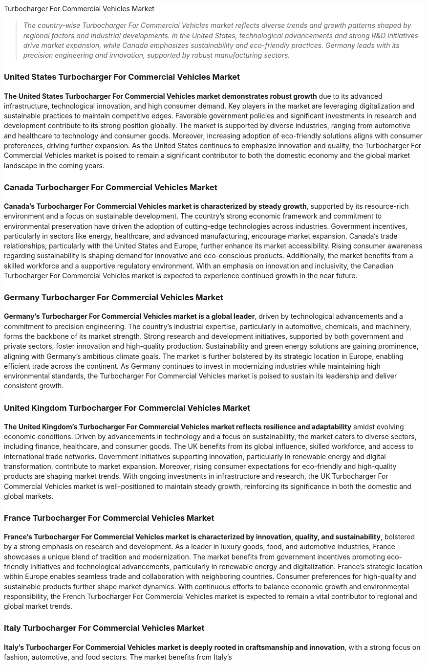 Turbocharger For Commercial Vehicles Market<br /></span></h1><blockquote><p><em><span class="">The country-wise Turbocharger For Commercial Vehicles market reflects diverse trends and growth patterns shaped by regional factors and industrial developments. In the United States, technological advancements and strong R&amp;D initiatives drive market expansion, while Canada emphasizes sustainability and eco-friendly practices. Germany leads with its precision engineering and innovation, supported by robust manufacturing sectors.</span></em></p></blockquote><h3><strong>United States Turbocharger For Commercial Vehicles Market</strong></h3><p><strong>The United States Turbocharger For Commercial Vehicles market demonstrates robust growth</strong> due to its advanced infrastructure, technological innovation, and high consumer demand. Key players in the market are leveraging digitalization and sustainable practices to maintain competitive edges. Favorable government policies and significant investments in research and development contribute to its strong position globally. The market is supported by diverse industries, ranging from automotive and healthcare to technology and consumer goods. Moreover, increasing adoption of eco-friendly solutions aligns with consumer preferences, driving further expansion. As the United States continues to emphasize innovation and quality, the Turbocharger For Commercial Vehicles market is poised to remain a significant contributor to both the domestic economy and the global market landscape in the coming years.</p><h3><strong>Canada Turbocharger For Commercial Vehicles Market</strong></h3><p><strong>Canada&rsquo;s Turbocharger For Commercial Vehicles market is characterized by steady growth</strong>, supported by its resource-rich environment and a focus on sustainable development. The country&rsquo;s strong economic framework and commitment to environmental preservation have driven the adoption of cutting-edge technologies across industries. Government incentives, particularly in sectors like energy, healthcare, and advanced manufacturing, encourage market expansion. Canada&rsquo;s trade relationships, particularly with the United States and Europe, further enhance its market accessibility. Rising consumer awareness regarding sustainability is shaping demand for innovative and eco-conscious products. Additionally, the market benefits from a skilled workforce and a supportive regulatory environment. With an emphasis on innovation and inclusivity, the Canadian Turbocharger For Commercial Vehicles market is expected to experience continued growth in the near future.</p><h3><strong>Germany Turbocharger For Commercial Vehicles Market</strong></h3><p><strong>Germany&rsquo;s Turbocharger For Commercial Vehicles market is a global leader</strong>, driven by technological advancements and a commitment to precision engineering. The country&rsquo;s industrial expertise, particularly in automotive, chemicals, and machinery, forms the backbone of its market strength. Strong research and development initiatives, supported by both government and private sectors, foster innovation and high-quality production. Sustainability and green energy solutions are gaining prominence, aligning with Germany&rsquo;s ambitious climate goals. The market is further bolstered by its strategic location in Europe, enabling efficient trade across the continent. As Germany continues to invest in modernizing industries while maintaining high environmental standards, the Turbocharger For Commercial Vehicles market is poised to sustain its leadership and deliver consistent growth.</p><h3><strong>United Kingdom Turbocharger For Commercial Vehicles Market</strong></h3><p><strong>The United Kingdom&rsquo;s Turbocharger For Commercial Vehicles market reflects resilience and adaptability</strong> amidst evolving economic conditions. Driven by advancements in technology and a focus on sustainability, the market caters to diverse sectors, including finance, healthcare, and consumer goods. The UK benefits from its global influence, skilled workforce, and access to international trade networks. Government initiatives supporting innovation, particularly in renewable energy and digital transformation, contribute to market expansion. Moreover, rising consumer expectations for eco-friendly and high-quality products are shaping market trends. With ongoing investments in infrastructure and research, the UK Turbocharger For Commercial Vehicles market is well-positioned to maintain steady growth, reinforcing its significance in both the domestic and global markets.</p><h3><strong>France Turbocharger For Commercial Vehicles Market</strong></h3><p><strong>France&rsquo;s Turbocharger For Commercial Vehicles market is characterized by innovation, quality, and sustainability</strong>, bolstered by a strong emphasis on research and development. As a leader in luxury goods, food, and automotive industries, France showcases a unique blend of tradition and modernization. The market benefits from government incentives promoting eco-friendly initiatives and technological advancements, particularly in renewable energy and digitalization. France&rsquo;s strategic location within Europe enables seamless trade and collaboration with neighboring countries. Consumer preferences for high-quality and sustainable products further shape market dynamics. With continuous efforts to balance economic growth and environmental responsibility, the French Turbocharger For Commercial Vehicles market is expected to remain a vital contributor to regional and global market trends.</p><h3><strong>Italy Turbocharger For Commercial Vehicles Market</strong></h3><p><strong>Italy&rsquo;s Turbocharger For Commercial Vehicles market is deeply rooted in craftsmanship and innovation</strong>, with a strong focus on fashion, automotive, and food sectors. The market benefits from Italy&rsquo;s